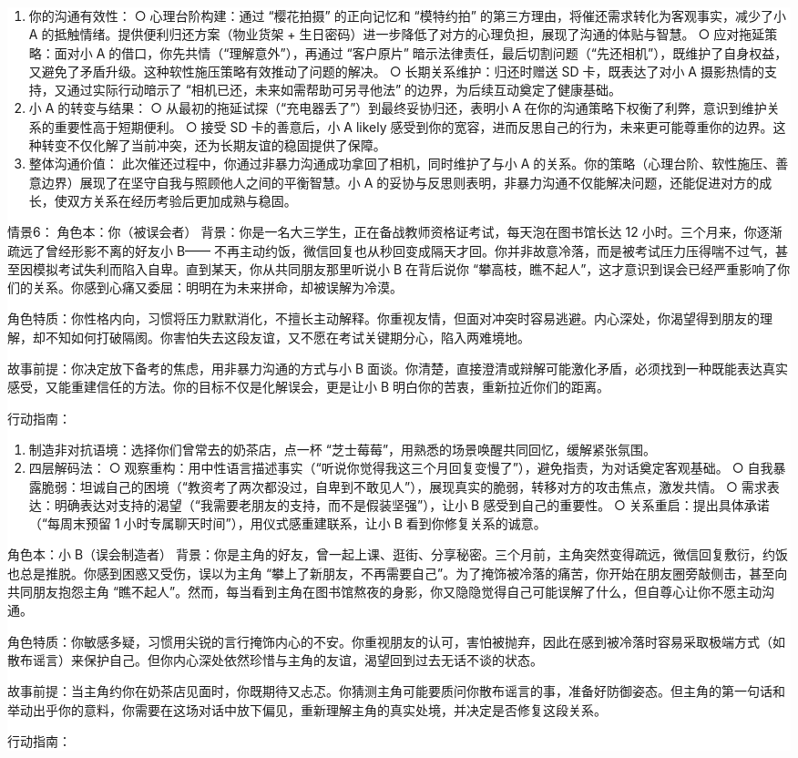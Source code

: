 
1. 你的沟通有效性：
  ○ 心理台阶构建：通过 “樱花拍摄” 的正向记忆和 “模特约拍” 的第三方理由，将催还需求转化为客观事实，减少了小 A 的抵触情绪。提供便利归还方案（物业货架 + 生日密码）进一步降低了对方的心理负担，展现了沟通的体贴与智慧。
  ○ 应对拖延策略：面对小 A 的借口，你先共情（“理解意外”），再通过 “客户原片” 暗示法律责任，最后切割问题（“先还相机”），既维护了自身权益，又避免了矛盾升级。这种软性施压策略有效推动了问题的解决。
  ○ 长期关系维护：归还时赠送 SD 卡，既表达了对小 A 摄影热情的支持，又通过实际行动暗示了 “相机已还，未来如需帮助可另寻他法” 的边界，为后续互动奠定了健康基础。
2. 小 A 的转变与结果：
  ○ 从最初的拖延试探（“充电器丢了”）到最终妥协归还，表明小 A 在你的沟通策略下权衡了利弊，意识到维护关系的重要性高于短期便利。
  ○ 接受 SD 卡的善意后，小 A likely 感受到你的宽容，进而反思自己的行为，未来更可能尊重你的边界。这种转变不仅化解了当前冲突，还为长期友谊的稳固提供了保障。
3. 整体沟通价值：
此次催还过程中，你通过非暴力沟通成功拿回了相机，同时维护了与小 A 的关系。你的策略（心理台阶、软性施压、善意边界）展现了在坚守自我与照顾他人之间的平衡智慧。小 A 的妥协与反思则表明，非暴力沟通不仅能解决问题，还能促进对方的成长，使双方关系在经历考验后更加成熟与稳固。

情景6：
角色本：你（被误会者）
背景：你是一名大三学生，正在备战教师资格证考试，每天泡在图书馆长达 12 小时。三个月来，你逐渐疏远了曾经形影不离的好友小 B—— 不再主动约饭，微信回复也从秒回变成隔天才回。你并非故意冷落，而是被考试压力压得喘不过气，甚至因模拟考试失利而陷入自卑。直到某天，你从共同朋友那里听说小 B 在背后说你 “攀高枝，瞧不起人”，这才意识到误会已经严重影响了你们的关系。你感到心痛又委屈：明明在为未来拼命，却被误解为冷漠。



角色特质：你性格内向，习惯将压力默默消化，不擅长主动解释。你重视友情，但面对冲突时容易逃避。内心深处，你渴望得到朋友的理解，却不知如何打破隔阂。你害怕失去这段友谊，又不愿在考试关键期分心，陷入两难境地。



故事前提：你决定放下备考的焦虑，用非暴力沟通的方式与小 B 面谈。你清楚，直接澄清或辩解可能激化矛盾，必须找到一种既能表达真实感受，又能重建信任的方法。你的目标不仅是化解误会，更是让小 B 明白你的苦衷，重新拉近你们的距离。



行动指南：



1. 制造非对抗语境：选择你们曾常去的奶茶店，点一杯 “芝士莓莓”，用熟悉的场景唤醒共同回忆，缓解紧张氛围。
2. 四层解码法：
  ○ 观察重构：用中性语言描述事实（“听说你觉得我这三个月回复变慢了”），避免指责，为对话奠定客观基础。
  ○ 自我暴露脆弱：坦诚自己的困境（“教资考了两次都没过，自卑到不敢见人”），展现真实的脆弱，转移对方的攻击焦点，激发共情。
  ○ 需求表达：明确表达对支持的渴望（“我需要老朋友的支持，而不是假装坚强”），让小 B 感受到自己的重要性。
  ○ 关系重启：提出具体承诺（“每周末预留 1 小时专属聊天时间”），用仪式感重建联系，让小 B 看到你修复关系的诚意。


角色本：小 B（误会制造者）
背景：你是主角的好友，曾一起上课、逛街、分享秘密。三个月前，主角突然变得疏远，微信回复敷衍，约饭也总是推脱。你感到困惑又受伤，误以为主角 “攀上了新朋友，不再需要自己”。为了掩饰被冷落的痛苦，你开始在朋友圈旁敲侧击，甚至向共同朋友抱怨主角 “瞧不起人”。然而，每当看到主角在图书馆熬夜的身影，你又隐隐觉得自己可能误解了什么，但自尊心让你不愿主动沟通。



角色特质：你敏感多疑，习惯用尖锐的言行掩饰内心的不安。你重视朋友的认可，害怕被抛弃，因此在感到被冷落时容易采取极端方式（如散布谣言）来保护自己。但你内心深处依然珍惜与主角的友谊，渴望回到过去无话不谈的状态。



故事前提：当主角约你在奶茶店见面时，你既期待又忐忑。你猜测主角可能要质问你散布谣言的事，准备好防御姿态。但主角的第一句话和举动出乎你的意料，你需要在这场对话中放下偏见，重新理解主角的真实处境，并决定是否修复这段关系。



行动指南：

